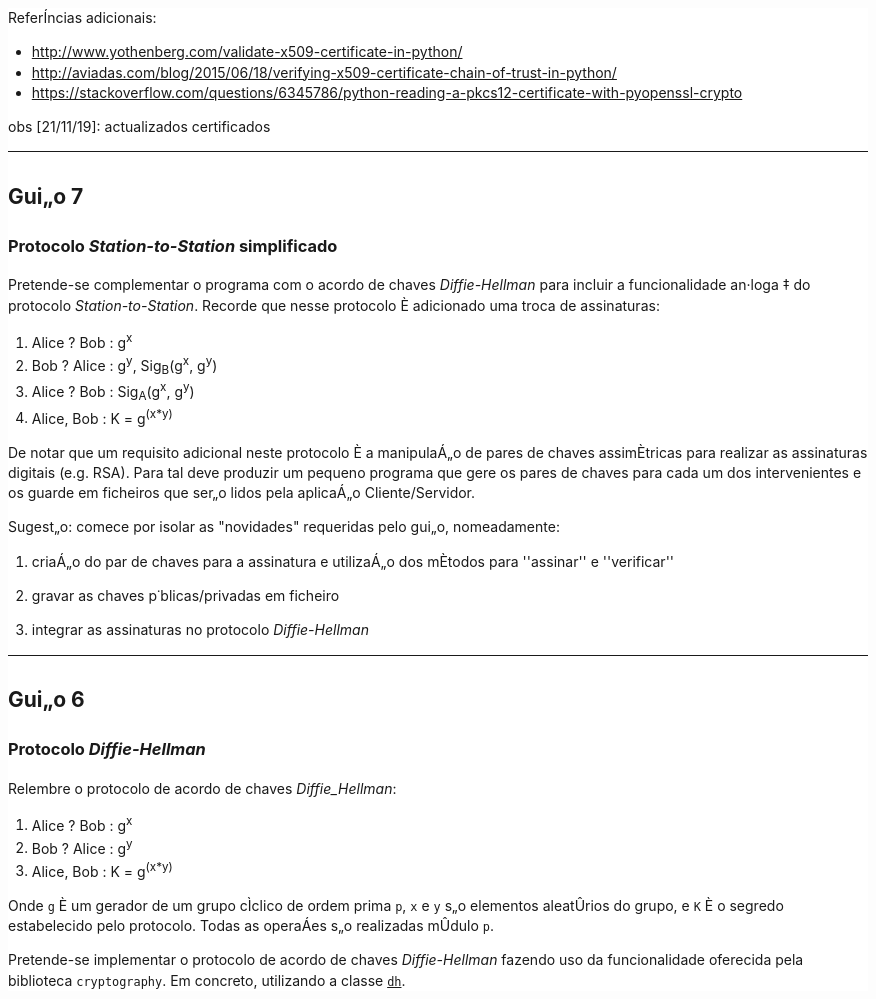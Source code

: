ReferÍncias adicionais:
 - http://www.yothenberg.com/validate-x509-certificate-in-python/
 - http://aviadas.com/blog/2015/06/18/verifying-x509-certificate-chain-of-trust-in-python/
 - https://stackoverflow.com/questions/6345786/python-reading-a-pkcs12-certificate-with-pyopenssl-crypto
 
 obs [21/11/19]: actualizados certificados

---
## Gui„o 7

### Protocolo *Station-to-Station* simplificado

Pretende-se complementar o programa com o acordo de chaves *Diffie-Hellman* para incluir a funcionalidade
an·loga ‡ do protocolo *Station-to-Station*. Recorde que nesse protocolo È adicionado uma troca de assinaturas:

1. Alice ? Bob : g<sup>x</sup>
1. Bob ? Alice : g<sup>y</sup>, Sig<sub>B</sub>(g<sup>x</sup>, g<sup>y</sup>)
1. Alice ? Bob :  Sig<sub>A</sub>(g<sup>x</sup>, g<sup>y</sup>)
1. Alice, Bob : K = g<sup>(x*y)</sup>

De notar que um requisito adicional neste protocolo È a manipulaÁ„o de pares de chaves assimÈtricas para realizar as assinaturas digitais (e.g. RSA). Para tal deve produzir um pequeno programa que gere os pares de chaves para cada um dos intervenientes e os guarde em ficheiros que ser„o lidos pela aplicaÁ„o Cliente/Servidor.

Sugest„o: comece por isolar as "novidades" requeridas pelo gui„o, nomeadamente:
  1. criaÁ„o do par de chaves para a assinatura e utilizaÁ„o dos mÈtodos para ''assinar'' e ''verificar''

  1. gravar as chaves p˙blicas/privadas em ficheiro
  
  1. integrar as assinaturas no protocolo _Diffie-Hellman_

---
## Gui„o 6

### Protocolo *Diffie-Hellman*

Relembre o protocolo de acordo de chaves _Diffie\_Hellman_:

 1. Alice ? Bob : g<sup>x</sup>
 1. Bob ? Alice : g<sup>y</sup>
 1. Alice, Bob : K = g<sup>(x*y)</sup>

Onde `g` È um gerador de um grupo cÌclico de ordem prima `p`, `x` e `y` s„o elementos aleatÛrios do grupo, e `K` È o segredo estabelecido pelo protocolo. Todas as operaÁes s„o realizadas mÛdulo `p`.

Pretende-se implementar o protocolo de acordo de chaves *Diffie-Hellman* fazendo uso da funcionalidade oferecida pela biblioteca `cryptography`. Em concreto, utilizando a classe [`dh`](https://cryptography.io/en/latest/hazmat/primitives/asymmetric/dh/).
